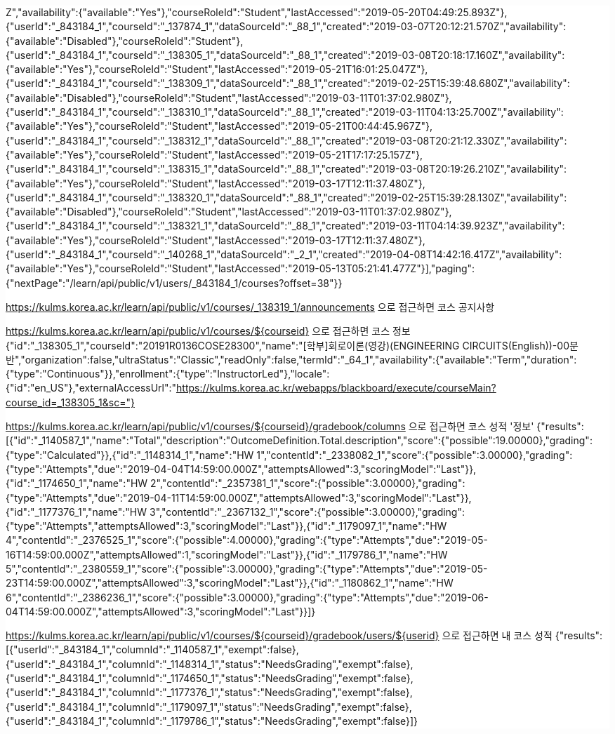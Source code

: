 Z","availability":{"available":"Yes"},"courseRoleId":"Student","lastAccessed":"2019-05-20T04:49:25.893Z"},{"userId":"_843184_1","courseId":"_137874_1","dataSourceId":"_88_1","created":"2019-03-07T20:12:21.570Z","availability":{"available":"Disabled"},"courseRoleId":"Student"},{"userId":"_843184_1","courseId":"_138305_1","dataSourceId":"_88_1","created":"2019-03-08T20:18:17.160Z","availability":{"available":"Yes"},"courseRoleId":"Student","lastAccessed":"2019-05-21T16:01:25.047Z"},{"userId":"_843184_1","courseId":"_138309_1","dataSourceId":"_88_1","created":"2019-02-25T15:39:48.680Z","availability":{"available":"Disabled"},"courseRoleId":"Student","lastAccessed":"2019-03-11T01:37:02.980Z"},{"userId":"_843184_1","courseId":"_138310_1","dataSourceId":"_88_1","created":"2019-03-11T04:13:25.700Z","availability":{"available":"Yes"},"courseRoleId":"Student","lastAccessed":"2019-05-21T00:44:45.967Z"},{"userId":"_843184_1","courseId":"_138312_1","dataSourceId":"_88_1","created":"2019-03-08T20:21:12.330Z","availability":{"available":"Yes"},"courseRoleId":"Student","lastAccessed":"2019-05-21T17:17:25.157Z"},{"userId":"_843184_1","courseId":"_138315_1","dataSourceId":"_88_1","created":"2019-03-08T20:19:26.210Z","availability":{"available":"Yes"},"courseRoleId":"Student","lastAccessed":"2019-03-17T12:11:37.480Z"},{"userId":"_843184_1","courseId":"_138320_1","dataSourceId":"_88_1","created":"2019-02-25T15:39:28.130Z","availability":{"available":"Disabled"},"courseRoleId":"Student","lastAccessed":"2019-03-11T01:37:02.980Z"},{"userId":"_843184_1","courseId":"_138321_1","dataSourceId":"_88_1","created":"2019-03-11T04:14:39.923Z","availability":{"available":"Yes"},"courseRoleId":"Student","lastAccessed":"2019-03-17T12:11:37.480Z"},{"userId":"_843184_1","courseId":"_140268_1","dataSourceId":"_2_1","created":"2019-04-08T14:42:16.417Z","availability":{"available":"Yes"},"courseRoleId":"Student","lastAccessed":"2019-05-13T05:21:41.477Z"}],"paging":{"nextPage":"/learn/api/public/v1/users/_843184_1/courses?offset=38"}}

https://kulms.korea.ac.kr/learn/api/public/v1/courses/_138319_1/announcements 으로 접근하면 코스 공지사항

https://kulms.korea.ac.kr/learn/api/public/v1/courses/${courseid} 으로 접근하면 코스 정보
{"id":"_138305_1","courseId":"20191R0136COSE28300","name":"[학부]회로이론(영강)(ENGINEERING CIRCUITS(English))-00분반","organization":false,"ultraStatus":"Classic","readOnly":false,"termId":"_64_1","availability":{"available":"Term","duration":{"type":"Continuous"}},"enrollment":{"type":"InstructorLed"},"locale":{"id":"en_US"},"externalAccessUrl":"https://kulms.korea.ac.kr/webapps/blackboard/execute/courseMain?course_id=_138305_1&sc="}

https://kulms.korea.ac.kr/learn/api/public/v1/courses/${courseid}/gradebook/columns 으로 접근하면 코스 성적 '정보'
{"results":[{"id":"_1140587_1","name":"Total","description":"OutcomeDefinition.Total.description","score":{"possible":19.00000},"grading":{"type":"Calculated"}},{"id":"_1148314_1","name":"HW 1","contentId":"_2338082_1","score":{"possible":3.00000},"grading":{"type":"Attempts","due":"2019-04-04T14:59:00.000Z","attemptsAllowed":3,"scoringModel":"Last"}},{"id":"_1174650_1","name":"HW 2","contentId":"_2357381_1","score":{"possible":3.00000},"grading":{"type":"Attempts","due":"2019-04-11T14:59:00.000Z","attemptsAllowed":3,"scoringModel":"Last"}},{"id":"_1177376_1","name":"HW 3","contentId":"_2367132_1","score":{"possible":3.00000},"grading":{"type":"Attempts","attemptsAllowed":3,"scoringModel":"Last"}},{"id":"_1179097_1","name":"HW 4","contentId":"_2376525_1","score":{"possible":4.00000},"grading":{"type":"Attempts","due":"2019-05-16T14:59:00.000Z","attemptsAllowed":1,"scoringModel":"Last"}},{"id":"_1179786_1","name":"HW 5","contentId":"_2380559_1","score":{"possible":3.00000},"grading":{"type":"Attempts","due":"2019-05-23T14:59:00.000Z","attemptsAllowed":3,"scoringModel":"Last"}},{"id":"_1180862_1","name":"HW 6","contentId":"_2386236_1","score":{"possible":3.00000},"grading":{"type":"Attempts","due":"2019-06-04T14:59:00.000Z","attemptsAllowed":3,"scoringModel":"Last"}}]}

https://kulms.korea.ac.kr/learn/api/public/v1/courses/${courseid}/gradebook/users/${userid} 으로 접근하면 내 코스 성적
{"results":[{"userId":"_843184_1","columnId":"_1140587_1","exempt":false},{"userId":"_843184_1","columnId":"_1148314_1","status":"NeedsGrading","exempt":false},{"userId":"_843184_1","columnId":"_1174650_1","status":"NeedsGrading","exempt":false},{"userId":"_843184_1","columnId":"_1177376_1","status":"NeedsGrading","exempt":false},{"userId":"_843184_1","columnId":"_1179097_1","status":"NeedsGrading","exempt":false},{"userId":"_843184_1","columnId":"_1179786_1","status":"NeedsGrading","exempt":false}]}
